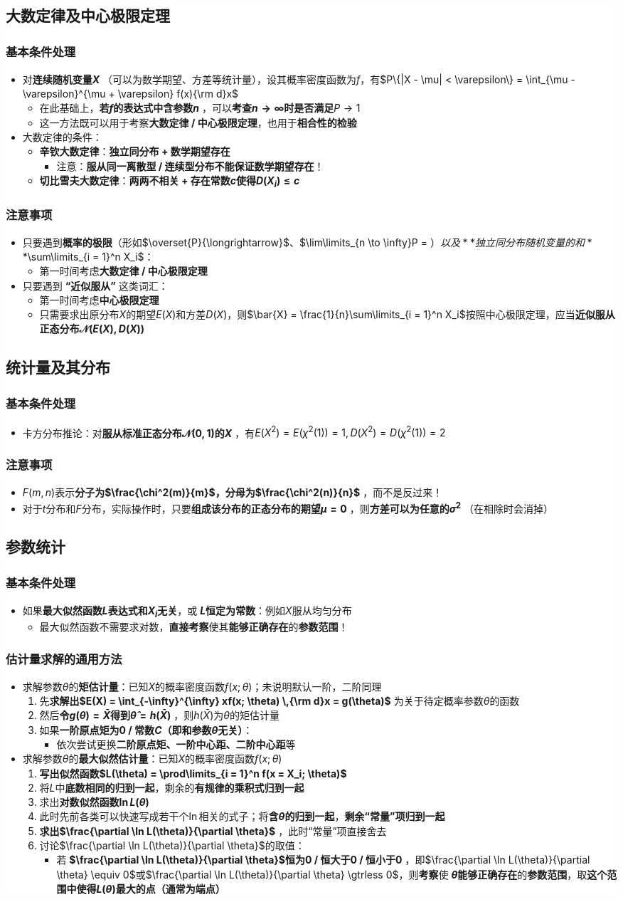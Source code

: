 ## 大数定律及中心极限定理

### 基本条件处理

+ 对**连续随机变量$X$** （可以为数学期望、方差等统计量），设其概率密度函数为$f$，有$P\{|X - \mu| < \varepsilon\} = \int_{\mu - \varepsilon}^{\mu + \varepsilon} f(x){\rm d}x$
  + 在此基础上，**若$f$的表达式中含参数$n$** ，可以**考查$n \to \infty$时是否满足**$P \to 1$
  + 这一方法既可以用于考察**大数定律 / 中心极限定理**，也用于**相合性的检验**
+ 大数定律的条件：
  + **辛钦大数定律**：**独立同分布 + 数学期望存在**
    + 注意：**服从同一离散型 / 连续型分布不能保证数学期望存在**！
  + **切比雪夫大数定律**：**两两不相关 + 存在常数$c$使得$D(X_i) \leqslant c$**

### 注意事项

+ 只要遇到**概率的极限**（形如$\overset{P}{\longrightarrow}$、$\lim\limits_{n \to \infty}P = $）以及**独立同分布随机变量的和**$\sum\limits_{i = 1}^n X_i$：
  + 第一时间考虑**大数定律 / 中心极限定理**
+ 只要遇到 **“近似服从”** 这类词汇：
  + 第一时间考虑**中心极限定理**
  + 只需要求出原分布$X$的期望$E(X)$和方差$D(X)$，则$\bar{X} = \frac{1}{n}\sum\limits_{i = 1}^n X_i$按照中心极限定理，应当**近似服从正态分布$\mathcal{N}(E(X), D(X))$**


## 统计量及其分布

### 基本条件处理

+ 卡方分布推论：对**服从标准正态分布$\mathcal{N}(0, 1)$的$X$** ，有$E(X^2) = E(\chi^2(1)) = 1, D(X^2) = D(\chi^2(1)) = 2$

### 注意事项

+ $F(m, n)$表示**分子为$\frac{\chi^2(m)}{m}$，分母为$\frac{\chi^2(n)}{n}$** ，而不是反过来！
+ 对于$t$分布和$F$分布，实际操作时，只要**组成该分布的正态分布的期望$\mu = 0$** ，则**方差可以为任意的$\sigma^2$** （在相除时会消掉）

## 参数统计

### 基本条件处理

+ 如果**最大似然函数$L$表达式和$X_i$无关**，或 **$L$恒定为常数**：例如$X$服从均匀分布
  + 最大似然函数不需要求对数，**直接考察**使其**能够正确存在**的**参数范围**！

### 估计量求解的通用方法

+ 求解参数$\theta$的**矩估计量**：已知$X$的概率密度函数$f(x; \theta)$；未说明默认一阶，二阶同理
  1. 先**求解出$E(X) = \int_{-\infty}^{\infty} xf(x; \theta) \,{\rm d}x = g(\theta)$** 为关于待定概率参数$\theta$的函数
  2. 然后**令$g(\theta) = \bar{X}$得到$\hat{\theta} = h(\bar{X})$** ，则$h(\bar{X})$为$\theta$的矩估计量
  3. 如果**一阶原点矩为$0$ / 常数$C$（即和参数$\theta$无关）**：
     + 依次尝试更换**二阶原点矩、一阶中心距、二阶中心距**等
+ 求解参数$\theta$的**最大似然估计量**：已知$X$的概率密度函数$f(x; \theta)$
  1. **写出似然函数$L(\theta) = \prod\limits_{i = 1}^n f(x = X_i; \theta)$**
  2. 将$L$中**底数相同的归到一起**，剩余的**有规律的乘积式归到一起**
  3. 求出**对数似然函数$\ln L(\theta)$**
  4. 此时先前各类可以快速写成若干个$\ln$相关的式子；将**含$\theta$的归到一起**，**剩余“常量”项归到一起**
  5. **求出$\frac{\partial \ln L(\theta)}{\partial \theta}$** ，此时“常量”项直接舍去
  6. 讨论$\frac{\partial \ln L(\theta)}{\partial \theta}$的取值：
     + 若 **$\frac{\partial \ln L(\theta)}{\partial \theta}$恒为$0$ / 恒大于$0$ / 恒小于$0$** ，即$\frac{\partial \ln L(\theta)}{\partial \theta} \equiv 0$或$\frac{\partial \ln L(\theta)}{\partial \theta} \gtrless 0$，则**考察**使 **$\theta$能够正确存在**的**参数范围**，取**这个范围中使得$L(\theta)$最大的点（通常为端点）**